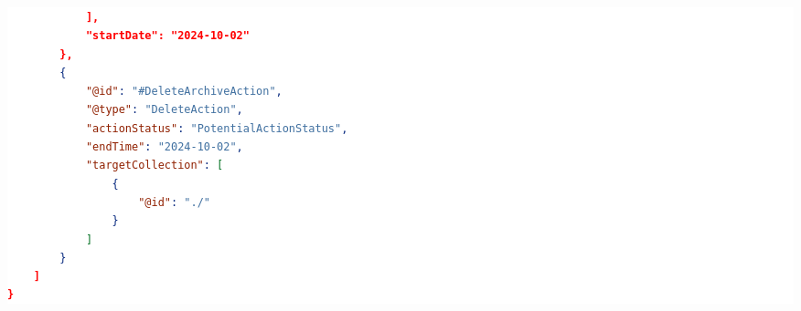 ```json
            ],
            "startDate": "2024-10-02"
        },
        {
            "@id": "#DeleteArchiveAction",
            "@type": "DeleteAction",
            "actionStatus": "PotentialActionStatus",
            "endTime": "2024-10-02",
            "targetCollection": [
                {
                    "@id": "./"
                }
            ]
        }
    ]
}

```
